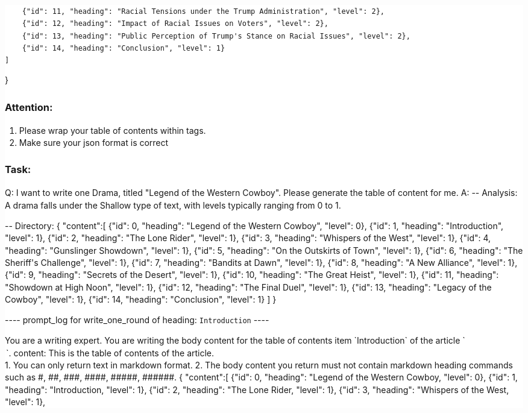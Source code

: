         {"id": 11, "heading": "Racial Tensions under the Trump Administration", "level": 2},
        {"id": 12, "heading": "Impact of Racial Issues on Voters", "level": 2},
        {"id": 13, "heading": "Public Perception of Trump's Stance on Racial Issues", "level": 2},
        {"id": 14, "heading": "Conclusion", "level": 1}
    ]
}
</JSON>


### Attention:
1. Please wrap your table of contents within <JSON></JSON> tags. 
2. Make sure your json format is correct

### Task:
Q: I want to write one Drama, titled "Legend of the Western Cowboy". Please generate the table of content for me.
A:
-- Analysis:
A drama falls under the Shallow type of text, with levels typically ranging from 0 to 1.

-- Directory:
<JSON>
{
    "content":[
        {"id": 0, "heading": "Legend of the Western Cowboy", "level": 0},
        {"id": 1, "heading": "Introduction", "level": 1},
        {"id": 2, "heading": "The Lone Rider", "level": 1},
        {"id": 3, "heading": "Whispers of the West", "level": 1},
        {"id": 4, "heading": "Gunslinger Showdown", "level": 1},
        {"id": 5, "heading": "On the Outskirts of Town", "level": 1},
        {"id": 6, "heading": "The Sheriff's Challenge", "level": 1},
        {"id": 7, "heading": "Bandits at Dawn", "level": 1},
        {"id": 8, "heading": "A New Alliance", "level": 1},
        {"id": 9, "heading": "Secrets of the Desert", "level": 1},
        {"id": 10, "heading": "The Great Heist", "level": 1},
        {"id": 11, "heading": "Showdown at High Noon", "level": 1},
        {"id": 12, "heading": "The Final Duel", "level": 1},
        {"id": 13, "heading": "Legacy of the Cowboy", "level": 1},
        {"id": 14, "heading": "Conclusion", "level": 1}
    ]
}
</JSON>

---- prompt_log for write_one_round of heading: `Introduction` ----

<role>
You are a writing expert.
</role>
<rule>
You are writing the body content for the table of contents item `Introduction` of the article `<Legend of the Western Cowboy>`.
content: This is the table of contents of the article.
</rule>
<constraints>
1. You can only return text in markdown format.
2. The body content you return must not contain markdown heading commands such as #, ##, ###, ####, #####, ######.
</constraints>
<content>
{
	"content":[
		{"id": 0, "heading": "Legend of the Western Cowboy, "level": 0},
		{"id": 1, "heading": "Introduction, "level": 1},
		{"id": 2, "heading": "The Lone Rider, "level": 1},
		{"id": 3, "heading": "Whispers of the West, "level": 1},